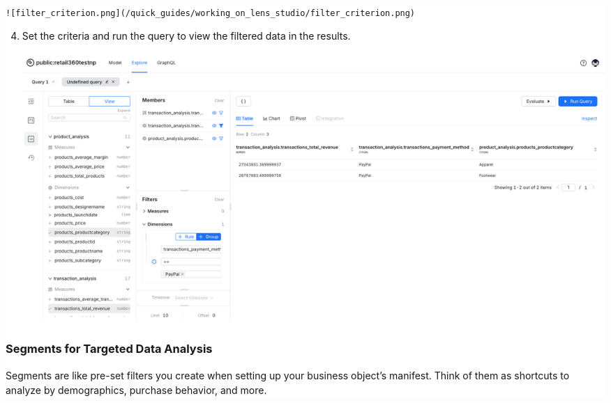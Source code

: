     ![filter_criterion.png](/quick_guides/working_on_lens_studio/filter_criterion.png)
    
4. Set the criteria and run the query to view the filtered data in the results.
    
    ![filter_criterion_query_run.png](/quick_guides/working_on_lens_studio/filter_criterion_query_run.png)
    

### **Segments for Targeted Data Analysis**

Segments are like pre-set filters you create when setting up your business object’s manifest. Think of them as shortcuts to analyze by demographics, purchase behavior, and more.
